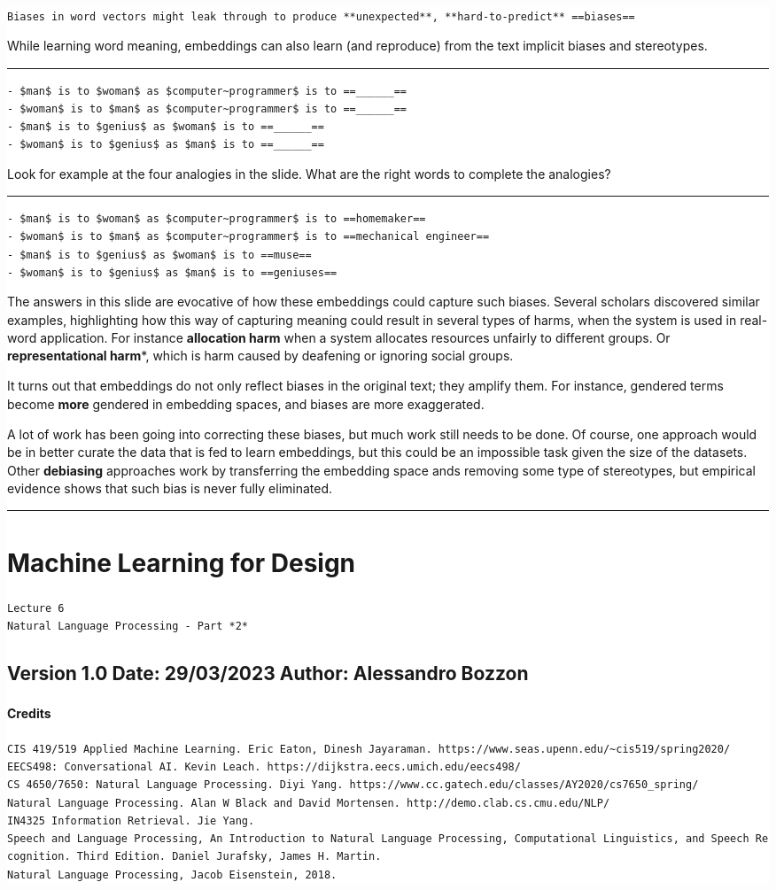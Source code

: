 
	Biases in word vectors might leak through to produce **unexpected**, **hard-to-predict** ==biases==


While learning word meaning, embeddings can also learn (and reproduce) from the text implicit biases and stereotypes. 

---

	- $man$ is to $woman$ as $computer~programmer$ is to ==______==
	- $woman$ is to $man$ as $computer~programmer$ is to ==______==
	- $man$ is to $genius$ as $woman$ is to ==______==
	- $woman$ is to $genius$ as $man$ is to ==______==

Look for example at the four analogies in the slide. What are the right words to complete the analogies? 

---

	- $man$ is to $woman$ as $computer~programmer$ is to ==homemaker==
	- $woman$ is to $man$ as $computer~programmer$ is to ==mechanical engineer==
	- $man$ is to $genius$ as $woman$ is to ==muse==
	- $woman$ is to $genius$ as $man$ is to ==geniuses==

The answers in this slide are evocative of how these embeddings could capture such biases. Several scholars discovered similar examples, highlighting how this way of capturing meaning could result in several types of harms, when the system is used in real-word application. For instance **allocation harm** when a system allocates resources unfairly to different groups. Or **representational harm***, which is harm caused by deafening or ignoring social groups. 

It turns out that embeddings do not only reflect biases in the original text; they amplify them. For instance, gendered terms become **more** gendered in embedding spaces, and biases are more exaggerated. 

A lot of work has been going into correcting these biases, but much work still needs to be done. Of course, one approach would be in better curate the data that is fed to learn embeddings, but this could be an impossible task given the size of the datasets. Other **debiasing** approaches work by transferring the embedding space ands removing some type of stereotypes, but empirical evidence shows that such bias is never fully eliminated. 

---

# Machine Learning for Design
	Lecture 6
	Natural Language Processing - Part *2*

Version 1.0
Date: 29/03/2023
Author: Alessandro Bozzon
---
#### Credits
	CIS 419/519 Applied Machine Learning. Eric Eaton, Dinesh Jayaraman. https://www.seas.upenn.edu/~cis519/spring2020/
	EECS498: Conversational AI. Kevin Leach. https://dijkstra.eecs.umich.edu/eecs498/
	CS 4650/7650: Natural Language Processing. Diyi Yang. https://www.cc.gatech.edu/classes/AY2020/cs7650_spring/
	Natural Language Processing. Alan W Black and David Mortensen. http://demo.clab.cs.cmu.edu/NLP/
	IN4325 Information Retrieval. Jie Yang. 
	Speech and Language Processing, An Introduction to Natural Language Processing, Computational Linguistics, and Speech Recognition. Third Edition. Daniel Jurafsky, James H. Martin.
	Natural Language Processing, Jacob Eisenstein, 2018.

